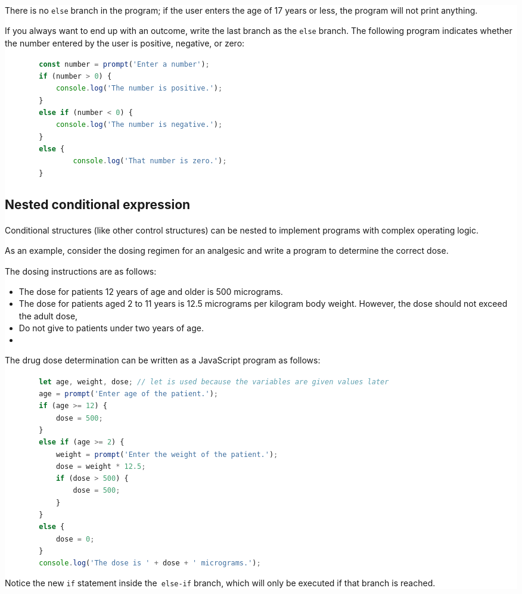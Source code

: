 There is no `else` branch in the program; if the user enters the age of 17 years or less, the program will not print anything.

If you always want to end up with an outcome, write the last branch as the `else` branch. The following program indicates whether the number entered by the user is positive, negative, or zero:
```javascript
        const number = prompt('Enter a number');
        if (number > 0) {
            console.log('The number is positive.');
        }
        else if (number < 0) {
            console.log('The number is negative.');
        }
        else {
                console.log('That number is zero.');
        }
```

## Nested conditional expression

Conditional structures (like other control structures) can be nested to implement programs with complex operating logic.

As an example, consider the dosing regimen for an analgesic and write a program to determine the correct dose.

The dosing instructions are as follows:
- The dose for patients 12 years of age and older is 500 micrograms.
- The dose for patients aged 2 to 11 years is 12.5 micrograms per kilogram body weight. However, the dose should not exceed the adult dose,
- Do not give to patients under two years of age.
- 
The drug dose determination can be written as a JavaScript program as follows:
```javascript
        let age, weight, dose; // let is used because the variables are given values later
        age = prompt('Enter age of the patient.');
        if (age >= 12) {
            dose = 500;
        }
        else if (age >= 2) {
            weight = prompt('Enter the weight of the patient.');
            dose = weight * 12.5;
            if (dose > 500) {
                dose = 500;
            }
        }
        else {
            dose = 0;
        }
        console.log('The dose is ' + dose + ' micrograms.');
```
Notice the new `if` statement inside the` else-if` branch, which will only be executed if that branch is reached.
